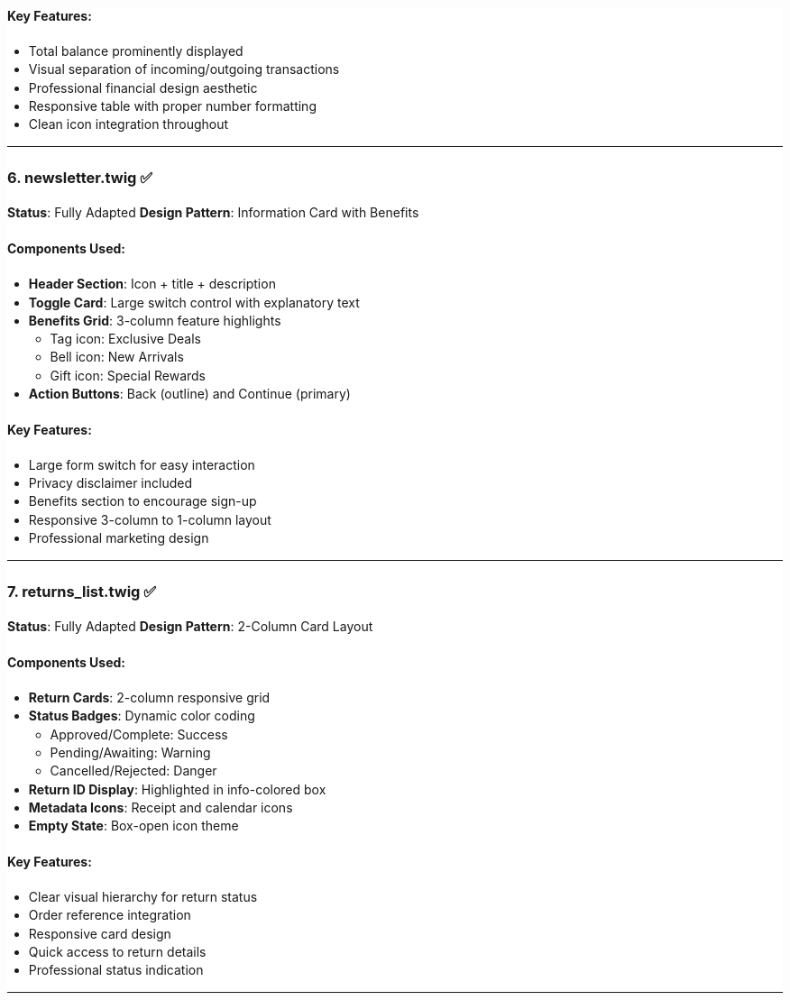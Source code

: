 #### Key Features:
- Total balance prominently displayed
- Visual separation of incoming/outgoing transactions
- Professional financial design aesthetic
- Responsive table with proper number formatting
- Clean icon integration throughout

---

### 6. **newsletter.twig** ✅
**Status**: Fully Adapted
**Design Pattern**: Information Card with Benefits

#### Components Used:
- **Header Section**: Icon + title + description
- **Toggle Card**: Large switch control with explanatory text
- **Benefits Grid**: 3-column feature highlights
  - Tag icon: Exclusive Deals
  - Bell icon: New Arrivals
  - Gift icon: Special Rewards
- **Action Buttons**: Back (outline) and Continue (primary)

#### Key Features:
- Large form switch for easy interaction
- Privacy disclaimer included
- Benefits section to encourage sign-up
- Responsive 3-column to 1-column layout
- Professional marketing design

---

### 7. **returns_list.twig** ✅
**Status**: Fully Adapted
**Design Pattern**: 2-Column Card Layout

#### Components Used:
- **Return Cards**: 2-column responsive grid
- **Status Badges**: Dynamic color coding
  - Approved/Complete: Success
  - Pending/Awaiting: Warning
  - Cancelled/Rejected: Danger
- **Return ID Display**: Highlighted in info-colored box
- **Metadata Icons**: Receipt and calendar icons
- **Empty State**: Box-open icon theme

#### Key Features:
- Clear visual hierarchy for return status
- Order reference integration
- Responsive card design
- Quick access to return details
- Professional status indication

---